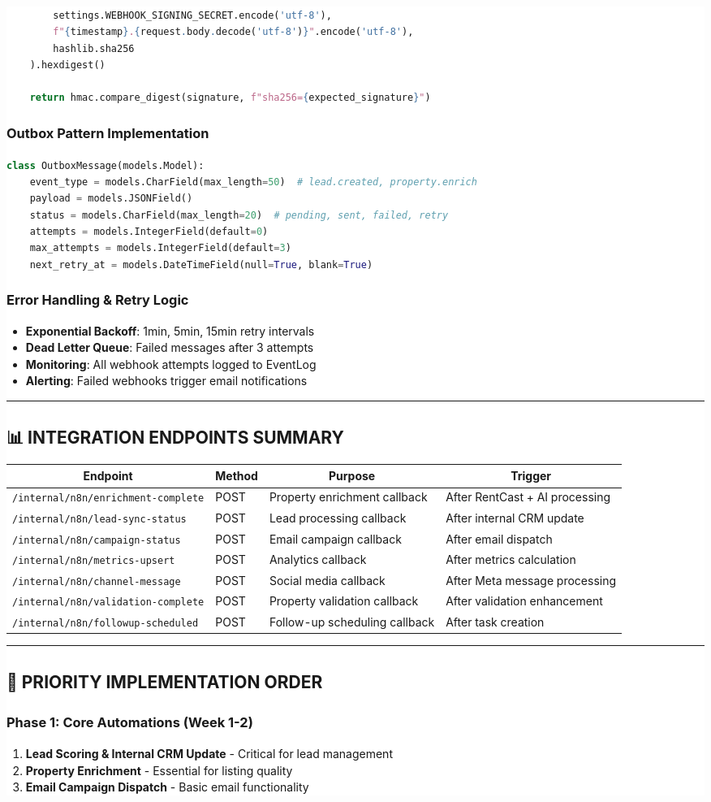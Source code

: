 ```python
        settings.WEBHOOK_SIGNING_SECRET.encode('utf-8'),
        f"{timestamp}.{request.body.decode('utf-8')}".encode('utf-8'),
        hashlib.sha256
    ).hexdigest()
    
    return hmac.compare_digest(signature, f"sha256={expected_signature}")
```

### **Outbox Pattern Implementation**
```python
class OutboxMessage(models.Model):
    event_type = models.CharField(max_length=50)  # lead.created, property.enrich
    payload = models.JSONField()
    status = models.CharField(max_length=20)  # pending, sent, failed, retry
    attempts = models.IntegerField(default=0)
    max_attempts = models.IntegerField(default=3)
    next_retry_at = models.DateTimeField(null=True, blank=True)
```

### **Error Handling & Retry Logic**
- **Exponential Backoff**: 1min, 5min, 15min retry intervals
- **Dead Letter Queue**: Failed messages after 3 attempts
- **Monitoring**: All webhook attempts logged to EventLog
- **Alerting**: Failed webhooks trigger email notifications

---

## 📊 **INTEGRATION ENDPOINTS SUMMARY**

| Endpoint | Method | Purpose | Trigger |
|----------|--------|---------|---------|
| `/internal/n8n/enrichment-complete` | POST | Property enrichment callback | After RentCast + AI processing |
| `/internal/n8n/lead-sync-status` | POST | Lead processing callback | After internal CRM update |
| `/internal/n8n/campaign-status` | POST | Email campaign callback | After email dispatch |
| `/internal/n8n/metrics-upsert` | POST | Analytics callback | After metrics calculation |
| `/internal/n8n/channel-message` | POST | Social media callback | After Meta message processing |
| `/internal/n8n/validation-complete` | POST | Property validation callback | After validation enhancement |
| `/internal/n8n/followup-scheduled` | POST | Follow-up scheduling callback | After task creation |

---

## 🎯 **PRIORITY IMPLEMENTATION ORDER**

### **Phase 1: Core Automations (Week 1-2)**
1. **Lead Scoring & Internal CRM Update** - Critical for lead management
2. **Property Enrichment** - Essential for listing quality
3. **Email Campaign Dispatch** - Basic email functionality
